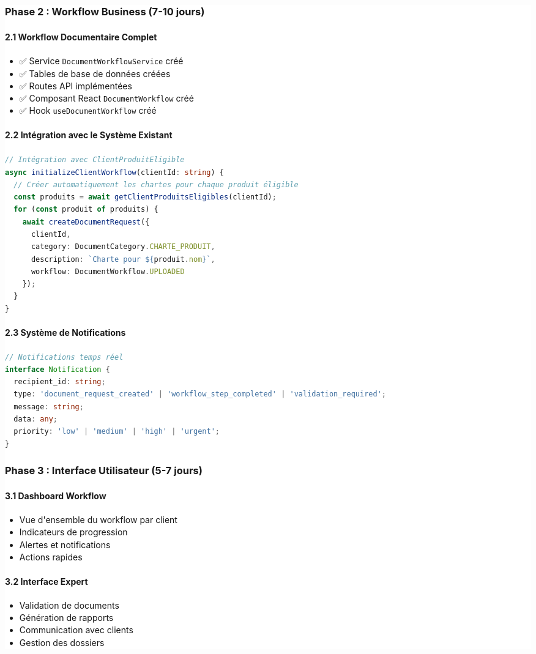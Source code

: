 ### **Phase 2 : Workflow Business (7-10 jours)**

#### **2.1 Workflow Documentaire Complet**
- ✅ Service `DocumentWorkflowService` créé
- ✅ Tables de base de données créées
- ✅ Routes API implémentées
- ✅ Composant React `DocumentWorkflow` créé
- ✅ Hook `useDocumentWorkflow` créé

#### **2.2 Intégration avec le Système Existant**
```typescript
// Intégration avec ClientProduitEligible
async initializeClientWorkflow(clientId: string) {
  // Créer automatiquement les chartes pour chaque produit éligible
  const produits = await getClientProduitsEligibles(clientId);
  for (const produit of produits) {
    await createDocumentRequest({
      clientId,
      category: DocumentCategory.CHARTE_PRODUIT,
      description: `Charte pour ${produit.nom}`,
      workflow: DocumentWorkflow.UPLOADED
    });
  }
}
```

#### **2.3 Système de Notifications**
```typescript
// Notifications temps réel
interface Notification {
  recipient_id: string;
  type: 'document_request_created' | 'workflow_step_completed' | 'validation_required';
  message: string;
  data: any;
  priority: 'low' | 'medium' | 'high' | 'urgent';
}
```

### **Phase 3 : Interface Utilisateur (5-7 jours)**

#### **3.1 Dashboard Workflow**
- Vue d'ensemble du workflow par client
- Indicateurs de progression
- Alertes et notifications
- Actions rapides

#### **3.2 Interface Expert**
- Validation de documents
- Génération de rapports
- Communication avec clients
- Gestion des dossiers

